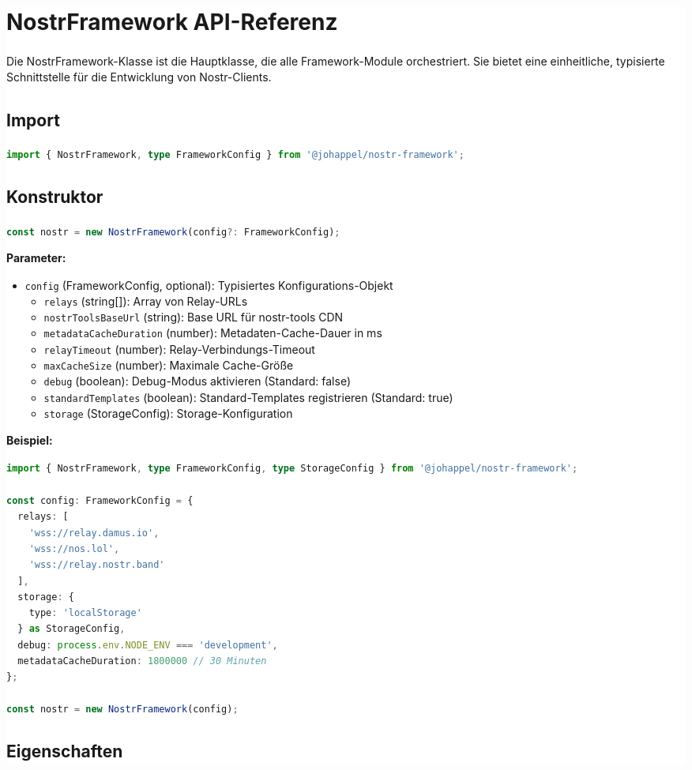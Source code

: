 # NostrFramework API-Referenz

Die NostrFramework-Klasse ist die Hauptklasse, die alle Framework-Module orchestriert. Sie bietet eine einheitliche, typisierte Schnittstelle für die Entwicklung von Nostr-Clients.

## Import

```typescript
import { NostrFramework, type FrameworkConfig } from '@johappel/nostr-framework';
```

## Konstruktor

```typescript
const nostr = new NostrFramework(config?: FrameworkConfig);
```

**Parameter:**
- `config` (FrameworkConfig, optional): Typisiertes Konfigurations-Objekt
  - `relays` (string[]): Array von Relay-URLs
  - `nostrToolsBaseUrl` (string): Base URL für nostr-tools CDN
  - `metadataCacheDuration` (number): Metadaten-Cache-Dauer in ms
  - `relayTimeout` (number): Relay-Verbindungs-Timeout
  - `maxCacheSize` (number): Maximale Cache-Größe
  - `debug` (boolean): Debug-Modus aktivieren (Standard: false)
  - `standardTemplates` (boolean): Standard-Templates registrieren (Standard: true)
  - `storage` (StorageConfig): Storage-Konfiguration

**Beispiel:**
```typescript
import { NostrFramework, type FrameworkConfig, type StorageConfig } from '@johappel/nostr-framework';

const config: FrameworkConfig = {
  relays: [
    'wss://relay.damus.io',
    'wss://nos.lol',
    'wss://relay.nostr.band'
  ],
  storage: {
    type: 'localStorage'
  } as StorageConfig,
  debug: process.env.NODE_ENV === 'development',
  metadataCacheDuration: 1800000 // 30 Minuten
};

const nostr = new NostrFramework(config);
```

## Eigenschaften
